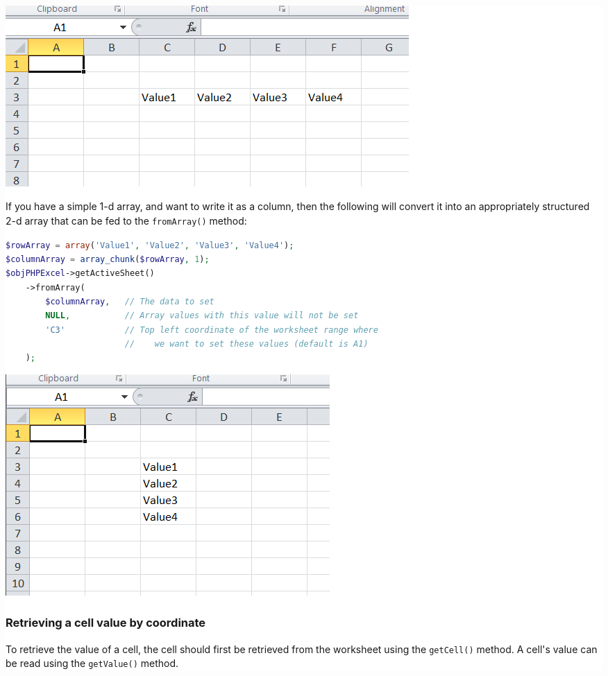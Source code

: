 ![07-simple-example-3.png](./images/07-simple-example-3.png "")

If you have a simple 1-d array, and want to write it as a column, then the following will convert it into an appropriately structured 2-d array that can be fed to the `fromArray()` method:

```php
$rowArray = array('Value1', 'Value2', 'Value3', 'Value4');
$columnArray = array_chunk($rowArray, 1);
$objPHPExcel->getActiveSheet()
    ->fromArray(
        $columnArray,   // The data to set
        NULL,           // Array values with this value will not be set
        'C3'            // Top left coordinate of the worksheet range where
                        //    we want to set these values (default is A1)
    );
```

![07-simple-example-4.png](./images/07-simple-example-4.png "")

### Retrieving a cell value by coordinate

To retrieve the value of a cell, the cell should first be retrieved from the worksheet using the `getCell()` method. A cell's value can be read using the `getValue()` method.
